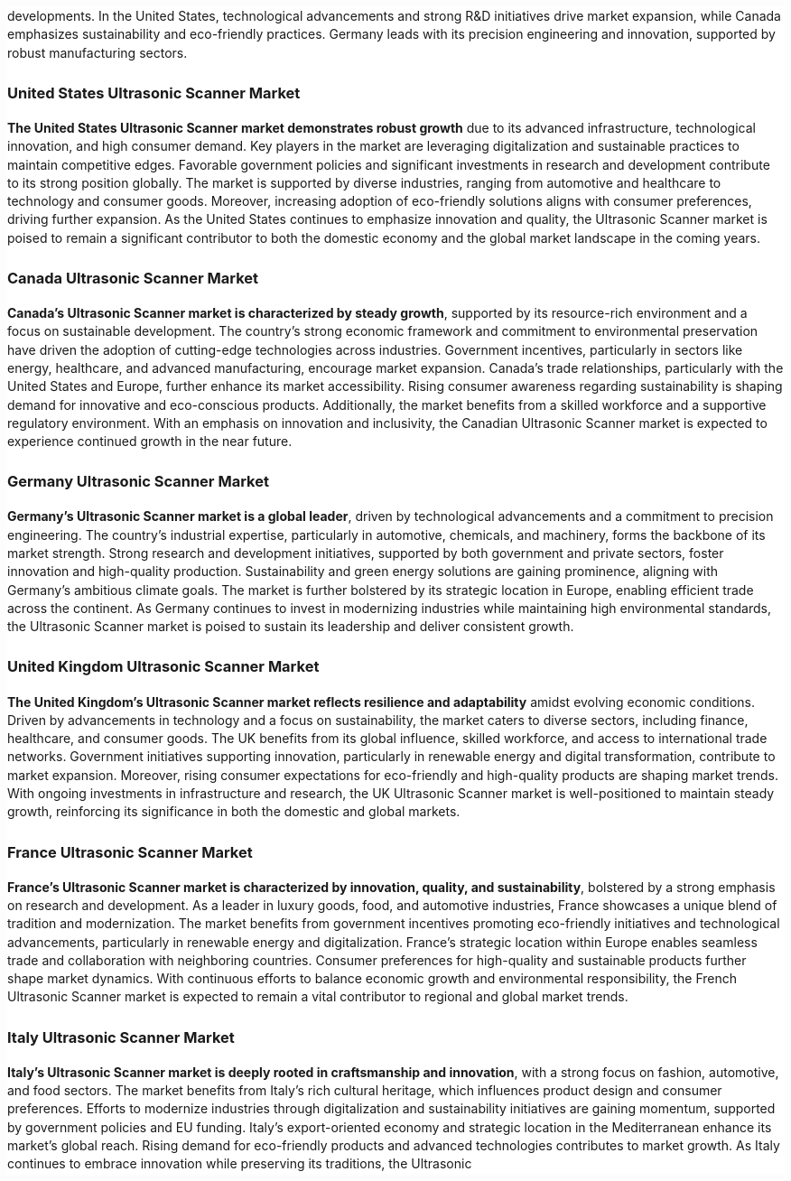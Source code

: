 developments. In the United States, technological advancements and strong R&amp;D initiatives drive market expansion, while Canada emphasizes sustainability and eco-friendly practices. Germany leads with its precision engineering and innovation, supported by robust manufacturing sectors.</span></em></p></blockquote><h3><strong>United States Ultrasonic Scanner Market</strong></h3><p><strong>The United States Ultrasonic Scanner market demonstrates robust growth</strong> due to its advanced infrastructure, technological innovation, and high consumer demand. Key players in the market are leveraging digitalization and sustainable practices to maintain competitive edges. Favorable government policies and significant investments in research and development contribute to its strong position globally. The market is supported by diverse industries, ranging from automotive and healthcare to technology and consumer goods. Moreover, increasing adoption of eco-friendly solutions aligns with consumer preferences, driving further expansion. As the United States continues to emphasize innovation and quality, the Ultrasonic Scanner market is poised to remain a significant contributor to both the domestic economy and the global market landscape in the coming years.</p><h3><strong>Canada Ultrasonic Scanner Market</strong></h3><p><strong>Canada&rsquo;s Ultrasonic Scanner market is characterized by steady growth</strong>, supported by its resource-rich environment and a focus on sustainable development. The country&rsquo;s strong economic framework and commitment to environmental preservation have driven the adoption of cutting-edge technologies across industries. Government incentives, particularly in sectors like energy, healthcare, and advanced manufacturing, encourage market expansion. Canada&rsquo;s trade relationships, particularly with the United States and Europe, further enhance its market accessibility. Rising consumer awareness regarding sustainability is shaping demand for innovative and eco-conscious products. Additionally, the market benefits from a skilled workforce and a supportive regulatory environment. With an emphasis on innovation and inclusivity, the Canadian Ultrasonic Scanner market is expected to experience continued growth in the near future.</p><h3><strong>Germany Ultrasonic Scanner Market</strong></h3><p><strong>Germany&rsquo;s Ultrasonic Scanner market is a global leader</strong>, driven by technological advancements and a commitment to precision engineering. The country&rsquo;s industrial expertise, particularly in automotive, chemicals, and machinery, forms the backbone of its market strength. Strong research and development initiatives, supported by both government and private sectors, foster innovation and high-quality production. Sustainability and green energy solutions are gaining prominence, aligning with Germany&rsquo;s ambitious climate goals. The market is further bolstered by its strategic location in Europe, enabling efficient trade across the continent. As Germany continues to invest in modernizing industries while maintaining high environmental standards, the Ultrasonic Scanner market is poised to sustain its leadership and deliver consistent growth.</p><h3><strong>United Kingdom Ultrasonic Scanner Market</strong></h3><p><strong>The United Kingdom&rsquo;s Ultrasonic Scanner market reflects resilience and adaptability</strong> amidst evolving economic conditions. Driven by advancements in technology and a focus on sustainability, the market caters to diverse sectors, including finance, healthcare, and consumer goods. The UK benefits from its global influence, skilled workforce, and access to international trade networks. Government initiatives supporting innovation, particularly in renewable energy and digital transformation, contribute to market expansion. Moreover, rising consumer expectations for eco-friendly and high-quality products are shaping market trends. With ongoing investments in infrastructure and research, the UK Ultrasonic Scanner market is well-positioned to maintain steady growth, reinforcing its significance in both the domestic and global markets.</p><h3><strong>France Ultrasonic Scanner Market</strong></h3><p><strong>France&rsquo;s Ultrasonic Scanner market is characterized by innovation, quality, and sustainability</strong>, bolstered by a strong emphasis on research and development. As a leader in luxury goods, food, and automotive industries, France showcases a unique blend of tradition and modernization. The market benefits from government incentives promoting eco-friendly initiatives and technological advancements, particularly in renewable energy and digitalization. France&rsquo;s strategic location within Europe enables seamless trade and collaboration with neighboring countries. Consumer preferences for high-quality and sustainable products further shape market dynamics. With continuous efforts to balance economic growth and environmental responsibility, the French Ultrasonic Scanner market is expected to remain a vital contributor to regional and global market trends.</p><h3><strong>Italy Ultrasonic Scanner Market</strong></h3><p><strong>Italy&rsquo;s Ultrasonic Scanner market is deeply rooted in craftsmanship and innovation</strong>, with a strong focus on fashion, automotive, and food sectors. The market benefits from Italy&rsquo;s rich cultural heritage, which influences product design and consumer preferences. Efforts to modernize industries through digitalization and sustainability initiatives are gaining momentum, supported by government policies and EU funding. Italy&rsquo;s export-oriented economy and strategic location in the Mediterranean enhance its market&rsquo;s global reach. Rising demand for eco-friendly products and advanced technologies contributes to market growth. As Italy continues to embrace innovation while preserving its traditions, the Ultrasonic